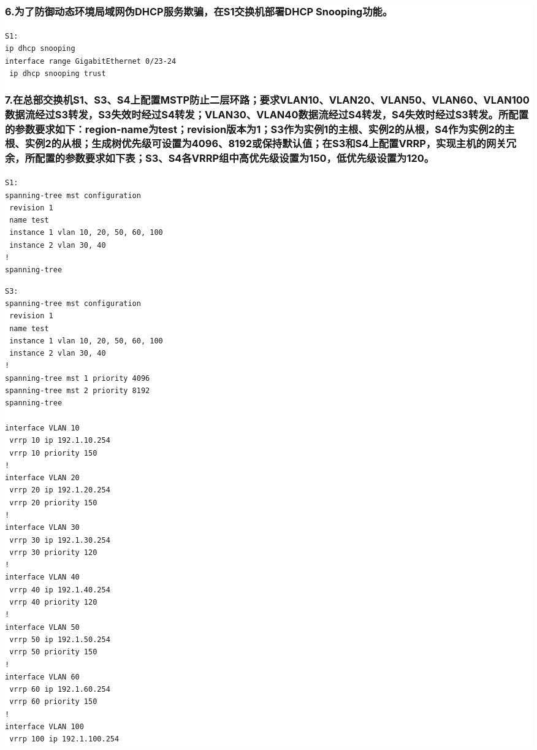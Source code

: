 ### 6.为了防御动态环境局域网伪DHCP服务欺骗，在S1交换机部署DHCP Snooping功能。

```
S1:
ip dhcp snooping
interface range GigabitEthernet 0/23-24
 ip dhcp snooping trust
```

### 7.在总部交换机S1、S3、S4上配置MSTP防止二层环路；要求VLAN10、VLAN20、VLAN50、VLAN60、VLAN100数据流经过S3转发，S3失效时经过S4转发；VLAN30、VLAN40数据流经过S4转发，S4失效时经过S3转发。所配置的参数要求如下：region-name为test；revision版本为1；S3作为实例1的主根、实例2的从根，S4作为实例2的主根、实例2的从根；生成树优先级可设置为4096、8192或保持默认值；在S3和S4上配置VRRP，实现主机的网关冗余，所配置的参数要求如下表；S3、S4各VRRP组中高优先级设置为150，低优先级设置为120。

```
S1:
spanning-tree mst configuration
 revision 1
 name test
 instance 1 vlan 10, 20, 50, 60, 100
 instance 2 vlan 30, 40
!
spanning-tree
```

```
S3:
spanning-tree mst configuration
 revision 1
 name test
 instance 1 vlan 10, 20, 50, 60, 100
 instance 2 vlan 30, 40
!
spanning-tree mst 1 priority 4096
spanning-tree mst 2 priority 8192
spanning-tree

interface VLAN 10
 vrrp 10 ip 192.1.10.254
 vrrp 10 priority 150
!
interface VLAN 20
 vrrp 20 ip 192.1.20.254
 vrrp 20 priority 150
!
interface VLAN 30
 vrrp 30 ip 192.1.30.254
 vrrp 30 priority 120
!
interface VLAN 40
 vrrp 40 ip 192.1.40.254
 vrrp 40 priority 120
!
interface VLAN 50
 vrrp 50 ip 192.1.50.254
 vrrp 50 priority 150
!
interface VLAN 60
 vrrp 60 ip 192.1.60.254
 vrrp 60 priority 150
!
interface VLAN 100
 vrrp 100 ip 192.1.100.254
```